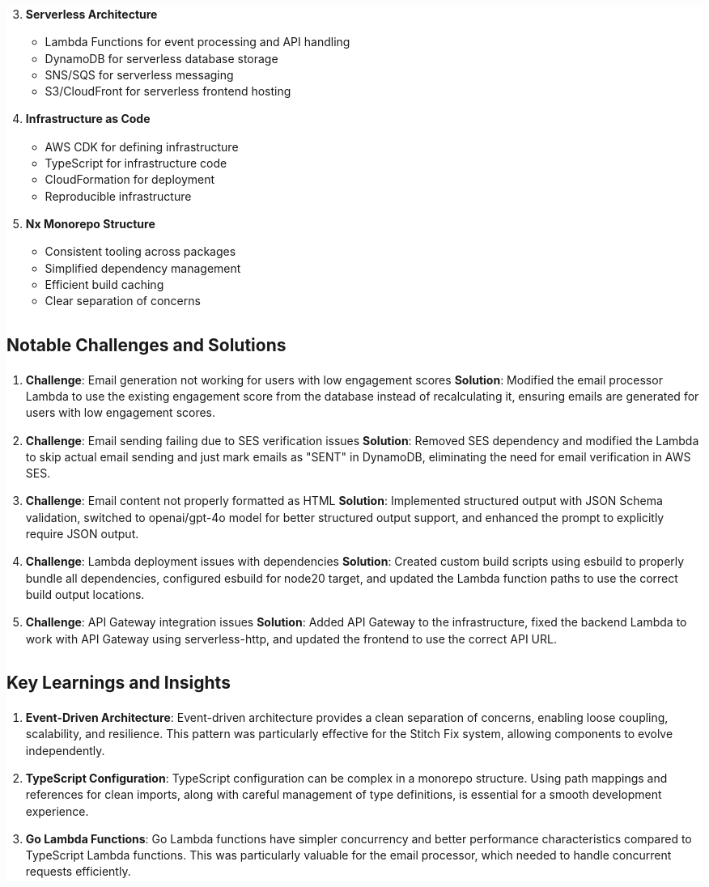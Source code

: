 3. **Serverless Architecture**
   - Lambda Functions for event processing and API handling
   - DynamoDB for serverless database storage
   - SNS/SQS for serverless messaging
   - S3/CloudFront for serverless frontend hosting

4. **Infrastructure as Code**
   - AWS CDK for defining infrastructure
   - TypeScript for infrastructure code
   - CloudFormation for deployment
   - Reproducible infrastructure

5. **Nx Monorepo Structure**
   - Consistent tooling across packages
   - Simplified dependency management
   - Efficient build caching
   - Clear separation of concerns

## Notable Challenges and Solutions

1. **Challenge**: Email generation not working for users with low engagement scores
   **Solution**: Modified the email processor Lambda to use the existing engagement score from the database instead of recalculating it, ensuring emails are generated for users with low engagement scores.

2. **Challenge**: Email sending failing due to SES verification issues
   **Solution**: Removed SES dependency and modified the Lambda to skip actual email sending and just mark emails as "SENT" in DynamoDB, eliminating the need for email verification in AWS SES.

3. **Challenge**: Email content not properly formatted as HTML
   **Solution**: Implemented structured output with JSON Schema validation, switched to openai/gpt-4o model for better structured output support, and enhanced the prompt to explicitly require JSON output.

4. **Challenge**: Lambda deployment issues with dependencies
   **Solution**: Created custom build scripts using esbuild to properly bundle all dependencies, configured esbuild for node20 target, and updated the Lambda function paths to use the correct build output locations.

5. **Challenge**: API Gateway integration issues
   **Solution**: Added API Gateway to the infrastructure, fixed the backend Lambda to work with API Gateway using serverless-http, and updated the frontend to use the correct API URL.

## Key Learnings and Insights

1. **Event-Driven Architecture**: Event-driven architecture provides a clean separation of concerns, enabling loose coupling, scalability, and resilience. This pattern was particularly effective for the Stitch Fix system, allowing components to evolve independently.

2. **TypeScript Configuration**: TypeScript configuration can be complex in a monorepo structure. Using path mappings and references for clean imports, along with careful management of type definitions, is essential for a smooth development experience.

3. **Go Lambda Functions**: Go Lambda functions have simpler concurrency and better performance characteristics compared to TypeScript Lambda functions. This was particularly valuable for the email processor, which needed to handle concurrent requests efficiently.

